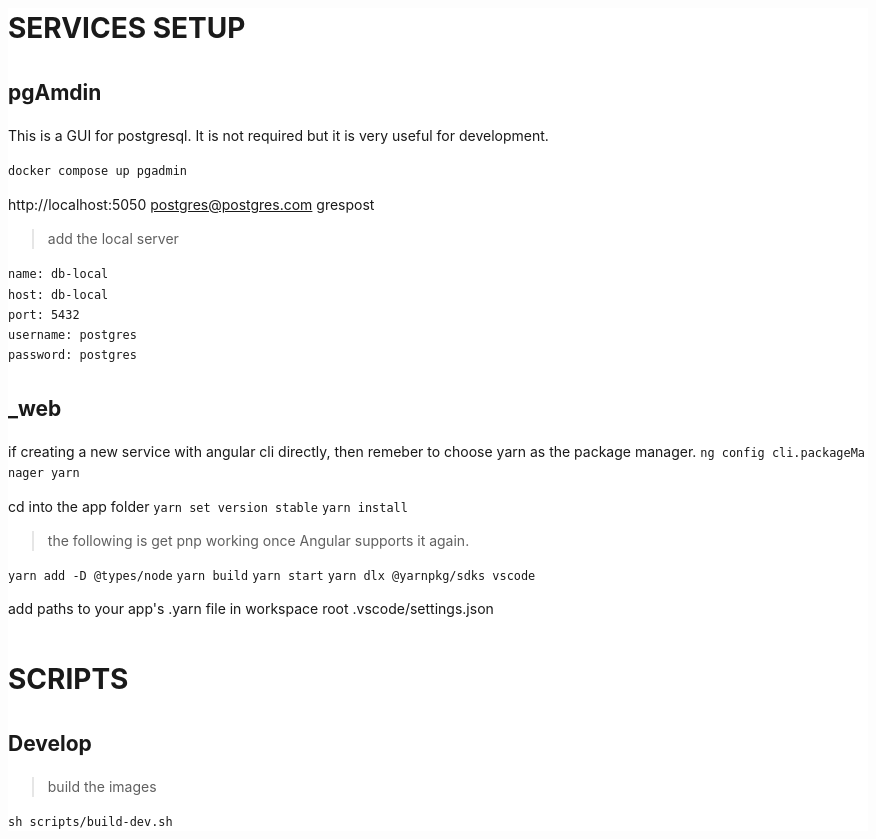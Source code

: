 
# SERVICES SETUP

## pgAmdin
This is a GUI for postgresql. It is not required but it is very useful for development.

`
docker compose up pgadmin
`

http://localhost:5050
postgres@postgres.com
grespost

> add the local server
```
name: db-local
host: db-local
port: 5432
username: postgres
password: postgres
```

## _web

if creating a new service with angular cli directly, then remeber to choose yarn as the package manager.
`ng config cli.packageManager yarn`


cd into the app folder
`yarn set version stable`
`yarn install`


> the following is get pnp working once Angular supports it again.

`yarn add -D @types/node`
`yarn build`
`yarn start`
`yarn dlx @yarnpkg/sdks vscode`

add paths to your app's .yarn file in workspace root .vscode/settings.json



# SCRIPTS

## Develop 
> build the images
```
sh scripts/build-dev.sh
```

